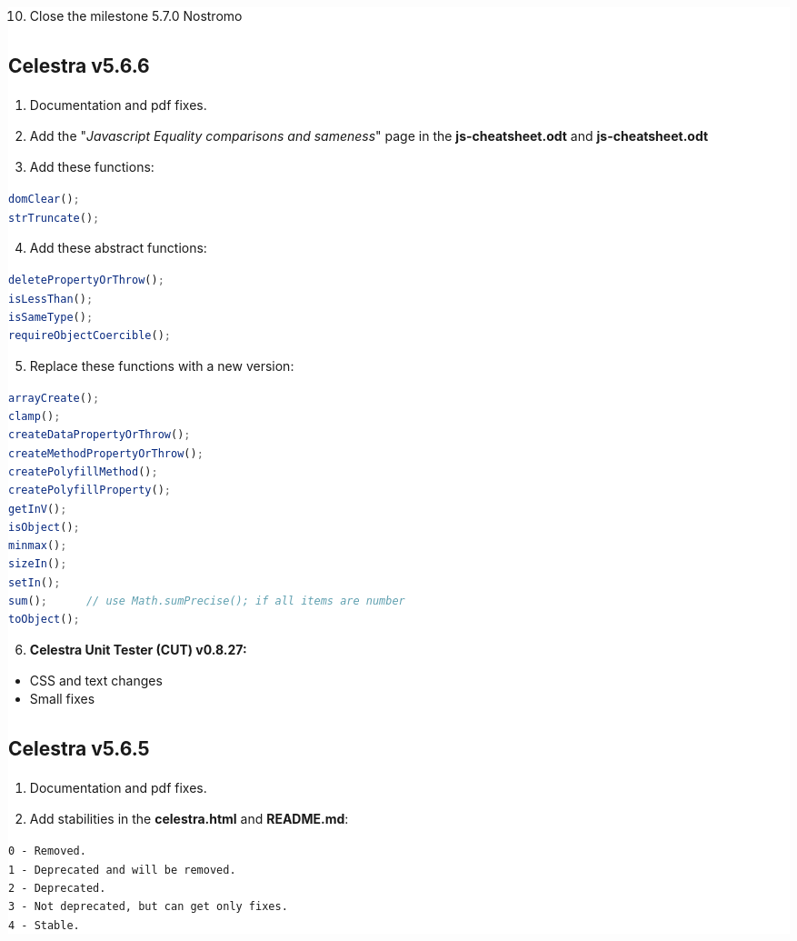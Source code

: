 10. Close the milestone 5.7.0 Nostromo


## Celestra v5.6.6

1. Documentation and pdf fixes.

2. Add the "_Javascript Equality comparisons and sameness_" page in the __js-cheatsheet.odt__ and __js-cheatsheet.odt__

3. Add these functions:

````javascript
domClear();
strTruncate();
````

4. Add these abstract functions:

````javascript
deletePropertyOrThrow();
isLessThan();
isSameType();
requireObjectCoercible();
````

5. Replace these functions with a new version:

````javascript
arrayCreate();
clamp();
createDataPropertyOrThrow();
createMethodPropertyOrThrow();
createPolyfillMethod();
createPolyfillProperty();
getInV();
isObject();
minmax();
sizeIn();
setIn();
sum();      // use Math.sumPrecise(); if all items are number
toObject();
```` 

6. __Celestra Unit Tester (CUT) v0.8.27:__ 
- CSS and text changes
- Small fixes


## Celestra v5.6.5

1. Documentation and pdf fixes.

2. Add stabilities in the __celestra.html__ and __README.md__:
````
0 - Removed.
1 - Deprecated and will be removed.
2 - Deprecated.
3 - Not deprecated, but can get only fixes.
4 - Stable.
````
